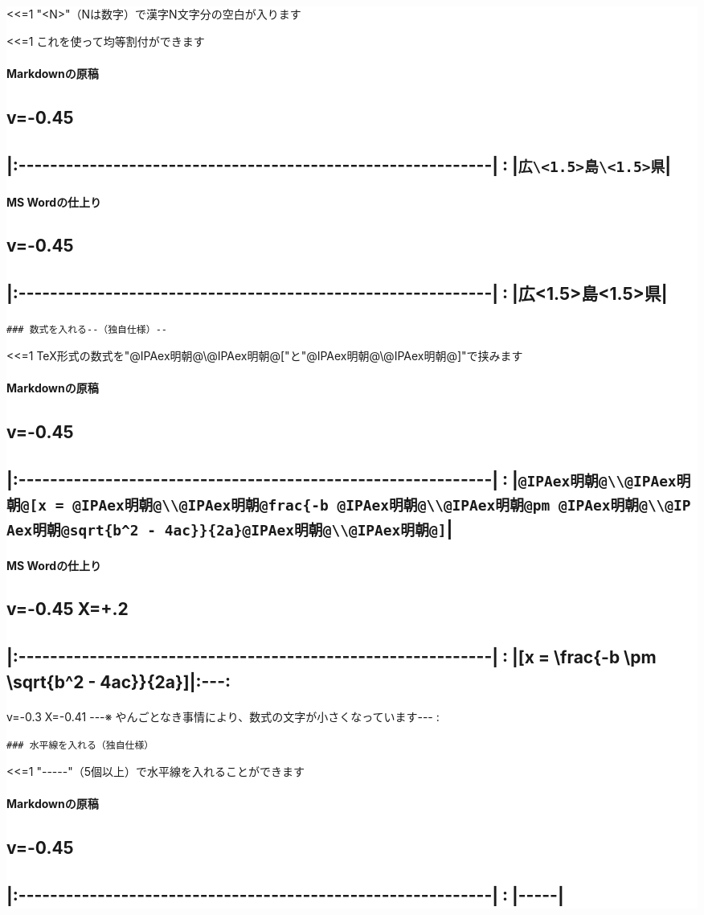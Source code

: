 <<=1
"\<N>"（Nは数字）で漢字N文字分の空白が入ります

<<=1
これを使って均等割付ができます

#### Markdownの原稿

v=-0.45
--
|:------------------------------------------------------------| :
|`広\<1.5>島\<1.5>県`|
--

#### MS Wordの仕上り

v=-0.45
--
|:------------------------------------------------------------| :
|広<1.5>島<1.5>県|
--

<pgbr>

`### 数式を入れる--（独自仕様）--`

<<=1
TeX形式の数式を"@IPAex明朝@\\@IPAex明朝@["と"@IPAex明朝@\\@IPAex明朝@]"で挟みます

#### Markdownの原稿

v=-0.45
--
|:------------------------------------------------------------| :
|`@IPAex明朝@\\@IPAex明朝@[x = @IPAex明朝@\\@IPAex明朝@frac{-b @IPAex明朝@\\@IPAex明朝@pm @IPAex明朝@\\@IPAex明朝@sqrt{b^2 - 4ac}}{2a}@IPAex明朝@\\@IPAex明朝@]`|
--

#### MS Wordの仕上り

v=-0.45 X=+.2
--
|:------------------------------------------------------------| :
|\[x = \frac{-b \pm \sqrt{b^2 - 4ac}}{2a}\]|:---:
--

v=-0.3 X=-0.41
---※ やんごとなき事情により、数式の文字が小さくなっています--- :

<pgbr>

`### 水平線を入れる（独自仕様）`

<<=1
"\-\-\-\-\-"（5個以上）で水平線を入れることができます

#### Markdownの原稿

v=-0.45
--
|:------------------------------------------------------------| :
|\-\-\-\-\-|
--
